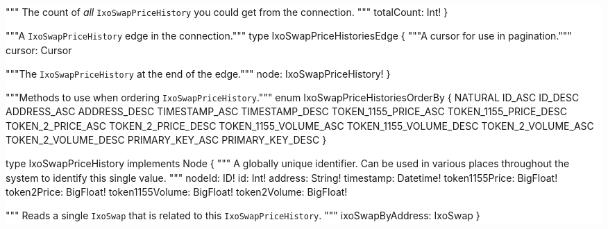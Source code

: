   """
  The count of *all* `IxoSwapPriceHistory` you could get from the connection.
  """
  totalCount: Int!
}

"""A `IxoSwapPriceHistory` edge in the connection."""
type IxoSwapPriceHistoriesEdge {
  """A cursor for use in pagination."""
  cursor: Cursor

  """The `IxoSwapPriceHistory` at the end of the edge."""
  node: IxoSwapPriceHistory!
}

"""Methods to use when ordering `IxoSwapPriceHistory`."""
enum IxoSwapPriceHistoriesOrderBy {
  NATURAL
  ID_ASC
  ID_DESC
  ADDRESS_ASC
  ADDRESS_DESC
  TIMESTAMP_ASC
  TIMESTAMP_DESC
  TOKEN_1155_PRICE_ASC
  TOKEN_1155_PRICE_DESC
  TOKEN_2_PRICE_ASC
  TOKEN_2_PRICE_DESC
  TOKEN_1155_VOLUME_ASC
  TOKEN_1155_VOLUME_DESC
  TOKEN_2_VOLUME_ASC
  TOKEN_2_VOLUME_DESC
  PRIMARY_KEY_ASC
  PRIMARY_KEY_DESC
}

type IxoSwapPriceHistory implements Node {
  """
  A globally unique identifier. Can be used in various places throughout the system to identify this single value.
  """
  nodeId: ID!
  id: Int!
  address: String!
  timestamp: Datetime!
  token1155Price: BigFloat!
  token2Price: BigFloat!
  token1155Volume: BigFloat!
  token2Volume: BigFloat!

  """
  Reads a single `IxoSwap` that is related to this `IxoSwapPriceHistory`.
  """
  ixoSwapByAddress: IxoSwap
}
